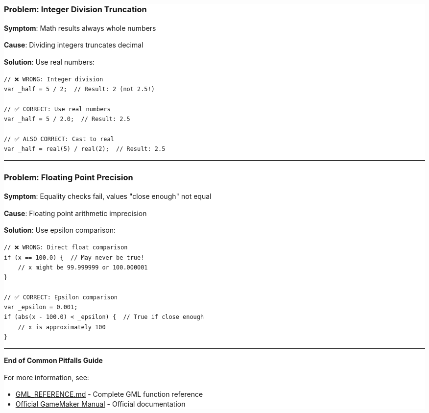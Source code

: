 ### Problem: Integer Division Truncation

**Symptom**: Math results always whole numbers

**Cause**: Dividing integers truncates decimal

**Solution**: Use real numbers:
```gml
// ❌ WRONG: Integer division
var _half = 5 / 2;  // Result: 2 (not 2.5!)

// ✅ CORRECT: Use real numbers
var _half = 5 / 2.0;  // Result: 2.5

// ✅ ALSO CORRECT: Cast to real
var _half = real(5) / real(2);  // Result: 2.5
```

---

### Problem: Floating Point Precision

**Symptom**: Equality checks fail, values "close enough" not equal

**Cause**: Floating point arithmetic imprecision

**Solution**: Use epsilon comparison:
```gml
// ❌ WRONG: Direct float comparison
if (x == 100.0) {  // May never be true!
    // x might be 99.999999 or 100.000001
}

// ✅ CORRECT: Epsilon comparison
var _epsilon = 0.001;
if (abs(x - 100.0) < _epsilon) {  // True if close enough
    // x is approximately 100
}
```

---

**End of Common Pitfalls Guide**

For more information, see:
- [GML_REFERENCE.md](GML_REFERENCE.md) - Complete GML function reference
- [Official GameMaker Manual](https://manual.gamemaker.io/) - Official documentation

